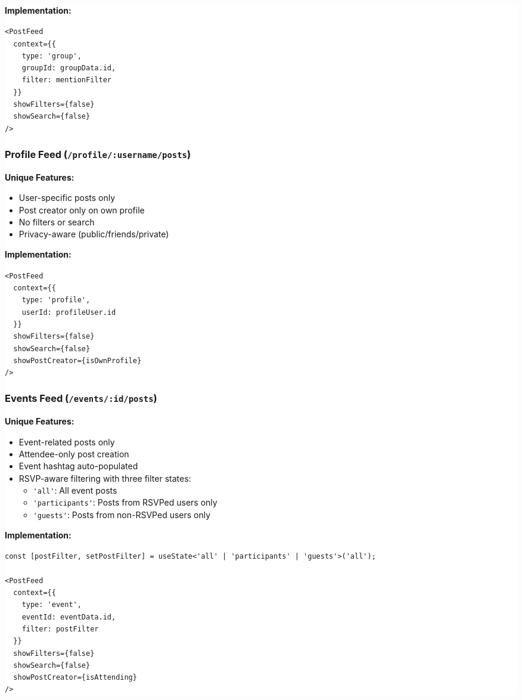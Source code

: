 **Implementation:**
```tsx
<PostFeed
  context={{ 
    type: 'group', 
    groupId: groupData.id,
    filter: mentionFilter 
  }}
  showFilters={false}
  showSearch={false}
/>
```

### Profile Feed (`/profile/:username/posts`)

**Unique Features:**
- User-specific posts only
- Post creator only on own profile
- No filters or search
- Privacy-aware (public/friends/private)

**Implementation:**
```tsx
<PostFeed
  context={{ 
    type: 'profile', 
    userId: profileUser.id 
  }}
  showFilters={false}
  showSearch={false}
  showPostCreator={isOwnProfile}
/>
```

### Events Feed (`/events/:id/posts`)

**Unique Features:**
- Event-related posts only
- Attendee-only post creation
- Event hashtag auto-populated
- RSVP-aware filtering with three filter states:
  - `'all'`: All event posts
  - `'participants'`: Posts from RSVPed users only
  - `'guests'`: Posts from non-RSVPed users only

**Implementation:**
```tsx
const [postFilter, setPostFilter] = useState<'all' | 'participants' | 'guests'>('all');

<PostFeed
  context={{ 
    type: 'event', 
    eventId: eventData.id,
    filter: postFilter 
  }}
  showFilters={false}
  showSearch={false}
  showPostCreator={isAttending}
/>
```
